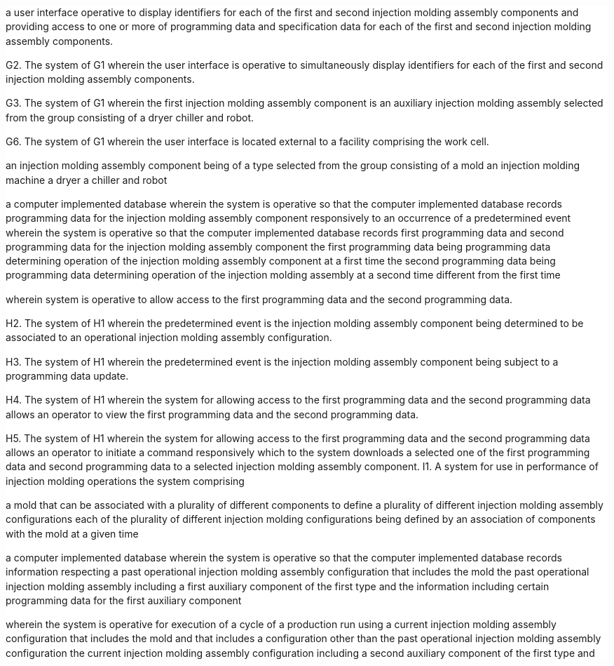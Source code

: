a user interface operative to display identifiers for each of the first and second injection molding assembly components and providing access to one or more of programming data and specification data for each of the first and second injection molding assembly components.

G2. The system of G1 wherein the user interface is operative to simultaneously display identifiers for each of the first and second injection molding assembly components.

G3. The system of G1 wherein the first injection molding assembly component is an auxiliary injection molding assembly selected from the group consisting of a dryer chiller and robot.

G6. The system of G1 wherein the user interface is located external to a facility comprising the work cell.

an injection molding assembly component being of a type selected from the group consisting of a mold an injection molding machine a dryer a chiller and robot 

a computer implemented database wherein the system is operative so that the computer implemented database records programming data for the injection molding assembly component responsively to an occurrence of a predetermined event wherein the system is operative so that the computer implemented database records first programming data and second programming data for the injection molding assembly component the first programming data being programming data determining operation of the injection molding assembly component at a first time the second programming data being programming data determining operation of the injection molding assembly at a second time different from the first time 

wherein system is operative to allow access to the first programming data and the second programming data.

H2. The system of H1 wherein the predetermined event is the injection molding assembly component being determined to be associated to an operational injection molding assembly configuration.

H3. The system of H1 wherein the predetermined event is the injection molding assembly component being subject to a programming data update.

H4. The system of H1 wherein the system for allowing access to the first programming data and the second programming data allows an operator to view the first programming data and the second programming data.

H5. The system of H1 wherein the system for allowing access to the first programming data and the second programming data allows an operator to initiate a command responsively which to the system downloads a selected one of the first programming data and second programming data to a selected injection molding assembly component. I1. A system for use in performance of injection molding operations the system comprising 

a mold that can be associated with a plurality of different components to define a plurality of different injection molding assembly configurations each of the plurality of different injection molding configurations being defined by an association of components with the mold at a given time 

a computer implemented database wherein the system is operative so that the computer implemented database records information respecting a past operational injection molding assembly configuration that includes the mold the past operational injection molding assembly including a first auxiliary component of the first type and the information including certain programming data for the first auxiliary component 

wherein the system is operative for execution of a cycle of a production run using a current injection molding assembly configuration that includes the mold and that includes a configuration other than the past operational injection molding assembly configuration the current injection molding assembly configuration including a second auxiliary component of the first type and

